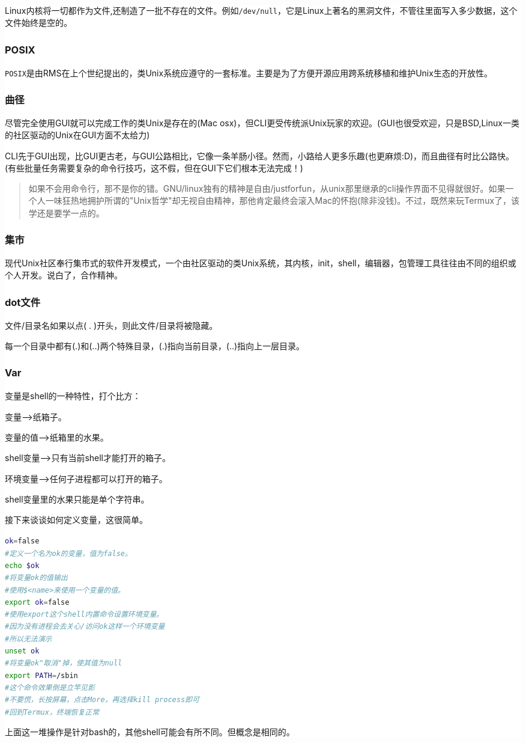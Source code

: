 Linux内核将一切都作为文件,还制造了一批不存在的文件。例如`/dev/null`，它是Linux上著名的黑洞文件，不管往里面写入多少数据，这个文件始终是空的。


### POSIX

`POSIX`是由RMS在上个世纪提出的，类Unix系统应遵守的一套标准。主要是为了方便开源应用跨系统移植和维护Unix生态的开放性。

### 曲径

尽管完全使用GUI就可以完成工作的类Unix是存在的(Mac osx)，但CLI更受传统派Unix玩家的欢迎。(GUI也很受欢迎，只是BSD,Linux一类的社区驱动的Unix在GUI方面不太给力)

CLI先于GUI出现，比GUI更古老，与GUI公路相比，它像一条羊肠小径。然而，小路给人更多乐趣(也更麻烦:D)，而且曲径有时比公路快。(有些批量任务需要复杂的命令行技巧，这不假，但在GUI下它们根本无法完成！)

>如果不会用命令行，那不是你的错。GNU/linux独有的精神是自由/justforfun，从unix那里继承的cli操作界面不见得就很好。如果一个人一味狂热地拥护所谓的"Unix哲学"却无视自由精神，那他肯定最终会滚入Mac的怀抱(除非没钱)。不过，既然来玩Termux了，该学还是要学一点的。

### 集市

现代Unix社区奉行集市式的软件开发模式，一个由社区驱动的类Unix系统，其内核，init，shell，编辑器，包管理工具往往由不同的组织或个人开发。说白了，合作精神。

### dot文件

文件/目录名如果以点( . )开头，则此文件/目录将被隐藏。

每一个目录中都有(.)和(..)两个特殊目录，(.)指向当前目录，(..)指向上一层目录。

### Var

变量是shell的一种特性，打个比方：

变量-->纸箱子。

变量的值-->纸箱里的水果。

shell变量-->只有当前shell才能打开的箱子。

环境变量-->任何子进程都可以打开的箱子。

shell变量里的水果只能是单个字符串。

接下来谈谈如何定义变量，这很简单。

```bash
ok=false
#定义一个名为ok的变量，值为false。
echo $ok
#将变量ok的值输出
#使用$<name>来使用一个变量的值。
export ok=false
#使用export这个shell内置命令设置环境变量。
#因为没有进程会去关心/访问ok这样一个环境变量
#所以无法演示
unset ok
#将变量ok"取消"掉，使其值为null
export PATH=/sbin
#这个命令效果倒是立竿见影
#不要慌，长按屏幕，点击More，再选择kill process即可
#回到Termux，终端恢复正常
```
上面这一堆操作是针对bash的，其他shell可能会有所不同。但概念是相同的。
